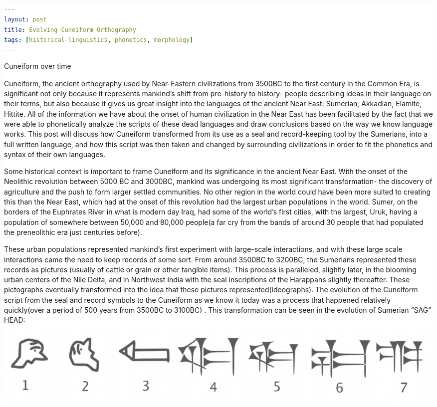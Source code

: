 ```yaml
---
layout: post
title: Evolving Cuneiform Orthography
tags: [historical-linguistics, phonetics, morphology]
---
```

Cuneiform over time


Cuneiform, the ancient orthography used by Near-Eastern civilizations
from 3500BC to the first century in the Common Era, is significant not only
because it represents mankind’s shift from pre-history to history- people
describing ideas in their language on their terms, but also because it gives us
great insight into the languages of the ancient Near East: Sumerian, Akkadian,
Elamite, Hittite. All of the information we have about the onset of human
civilization in the Near East has been facilitated by the fact that we were able to
phonetically analyze the scripts of these dead languages and draw conclusions
based on the way we know language works. This post will discuss how
Cuneiform transformed from its use as a seal and record-keeping tool by the
Sumerians, into a full written language, and how this script was then taken and
changed by surrounding civilizations in order to fit the phonetics and syntax of
their own languages.


Some historical context is important to frame Cuneiform and its
significance in the ancient Near East. With the onset of the Neolithic revolution
between 5000 BC and 3000BC, mankind was undergoing its most significant
transformation- the discovery of agriculture and the push to form larger settled
communities. No other region in the world could have been more suited to
creating this than the Near East, which had at the onset of this revolution had the
largest urban populations in the world. Sumer, on the borders of the Euphrates
River in what is modern day Iraq, had some of the world’s first cities, with the
largest, Uruk, having a population of somewhere between 50,000 and 80,000
people(a far cry from the bands of around 30 people that had populated the preneolithic era just centuries before). 

These urban populations represented mankind’s first experiment with large-scale interactions, and with these large
scale interactions came the need to keep records of some sort. 
From around 3500BC to 3200BC, the Sumerians represented these records
as pictures (usually of cattle or grain or other tangible items). This process is
paralleled, slightly later, in the blooming urban centers of the Nile Delta, and in
Northwest India with the seal inscriptions of the Harappans slightly thereafter.
These pictographs eventually transformed into the idea that these pictures
represented(ideographs). The evolution of the Cuneiform script from the seal and
record symbols to the Cuneiform as we know it today was a process that
happened relatively quickly(over a period of 500 years from 3500BC to 3100BC) . 
This transformation can be seen in the evolution of Sumerian “SAG” HEAD:
![image info](./post_assets/head.png)
